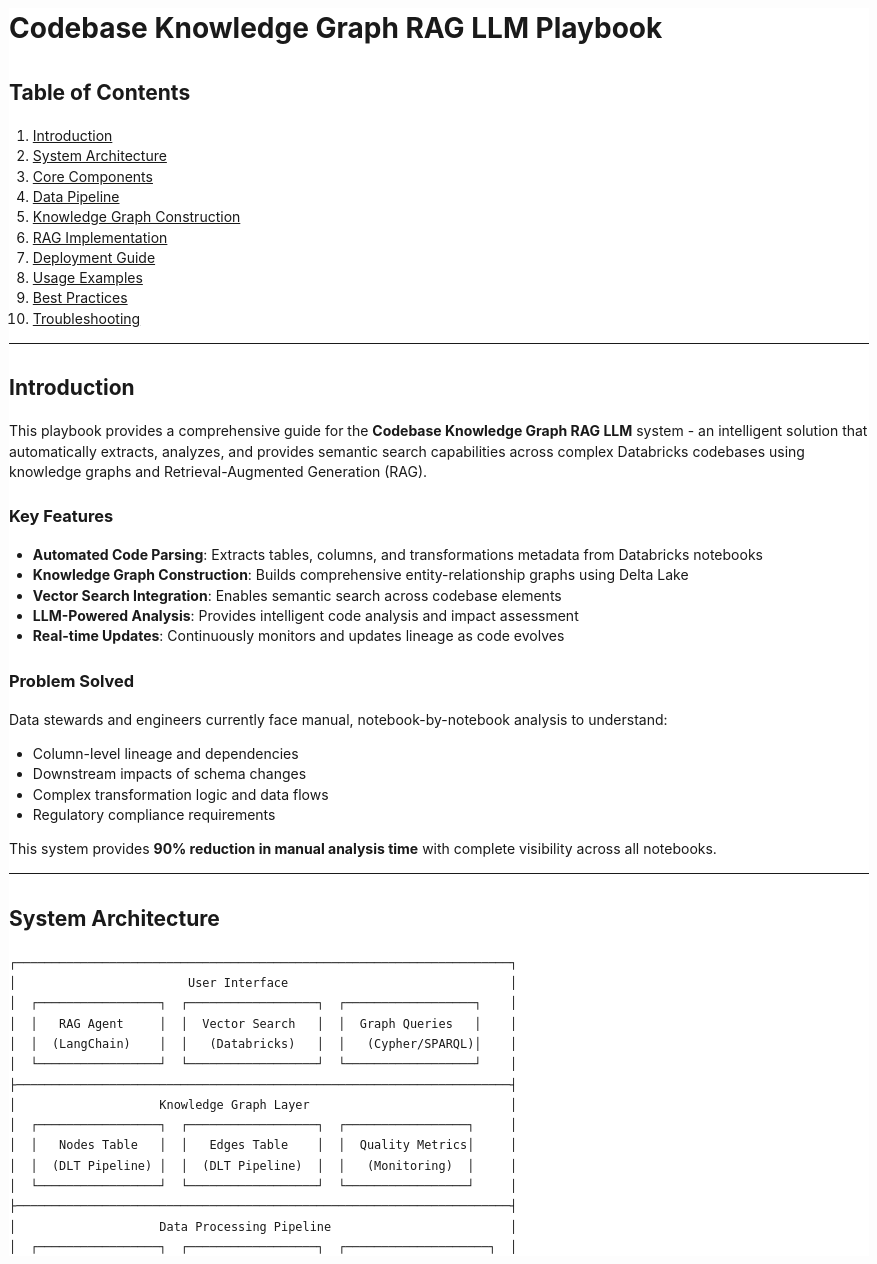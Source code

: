 # Codebase Knowledge Graph RAG LLM Playbook

## Table of Contents
1. [Introduction](#introduction)
2. [System Architecture](#system-architecture)
3. [Core Components](#core-components)
4. [Data Pipeline](#data-pipeline)
5. [Knowledge Graph Construction](#knowledge-graph-construction)
6. [RAG Implementation](#rag-implementation)
7. [Deployment Guide](#deployment-guide)
8. [Usage Examples](#usage-examples)
9. [Best Practices](#best-practices)
10. [Troubleshooting](#troubleshooting)

---

## Introduction

This playbook provides a comprehensive guide for the **Codebase Knowledge Graph RAG LLM** system - an intelligent solution that automatically extracts, analyzes, and provides semantic search capabilities across complex Databricks codebases using knowledge graphs and Retrieval-Augmented Generation (RAG).

### Key Features
- **Automated Code Parsing**: Extracts tables, columns, and transformations metadata from Databricks notebooks
- **Knowledge Graph Construction**: Builds comprehensive entity-relationship graphs using Delta Lake
- **Vector Search Integration**: Enables semantic search across codebase elements
- **LLM-Powered Analysis**: Provides intelligent code analysis and impact assessment
- **Real-time Updates**: Continuously monitors and updates lineage as code evolves

### Problem Solved
Data stewards and engineers currently face manual, notebook-by-notebook analysis to understand:
- Column-level lineage and dependencies
- Downstream impacts of schema changes
- Complex transformation logic and data flows
- Regulatory compliance requirements

This system provides **90% reduction in manual analysis time** with complete visibility across all notebooks.

---

## System Architecture

```
┌─────────────────────────────────────────────────────────────────────┐
│                        User Interface                               │
│  ┌─────────────────┐  ┌──────────────────┐  ┌──────────────────┐    │
│  │   RAG Agent     │  │  Vector Search   │  │  Graph Queries   │    │
│  │  (LangChain)    │  │   (Databricks)   │  │   (Cypher/SPARQL)│    │
│  └─────────────────┘  └──────────────────┘  └──────────────────┘    │
├─────────────────────────────────────────────────────────────────────┤
│                    Knowledge Graph Layer                            │
│  ┌─────────────────┐  ┌──────────────────┐  ┌─────────────────┐     │
│  │   Nodes Table   │  │   Edges Table    │  │  Quality Metrics│     │
│  │  (DLT Pipeline) │  │  (DLT Pipeline)  │  │   (Monitoring)  │     │
│  └─────────────────┘  └──────────────────┘  └─────────────────┘     │
├─────────────────────────────────────────────────────────────────────┤
│                    Data Processing Pipeline                         │
│  ┌─────────────────┐  ┌──────────────────┐  ┌────────────────────┐  │
```